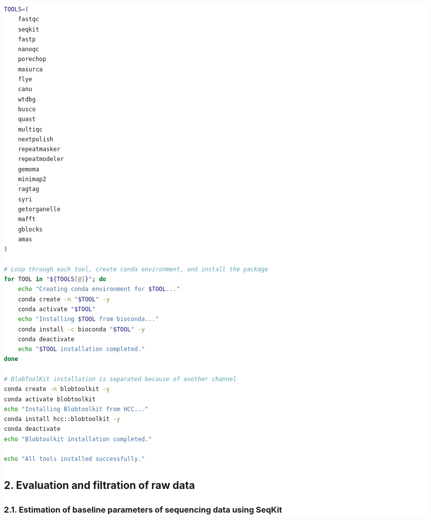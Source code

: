 ```bash
TOOLS=(
    fastqc
    seqkit
    fastp
    nanoqc
    porechop
    masurca
    flye
    canu
    wtdbg
    busco
    quast
    multiqc
    nextpolish
    repeatmasker
    repeatmodeler
    gemoma
    minimap2
    ragtag
    syri
    getorganelle
    mafft
    gblocks
    amas
)

# Loop through each tool, create conda environment, and install the package
for TOOL in "${TOOLS[@]}"; do
    echo "Creating conda environment for $TOOL..."
    conda create -n "$TOOL" -y
    conda activate "$TOOL"
    echo "Installing $TOOL from bioconda..."
    conda install -c bioconda "$TOOL" -y
    conda deactivate
    echo "$TOOL installation completed."
done

# BlobToolKit installation is separated because of another channel
conda create -n blobtoolkit -y
conda activate blobtoolkit
echo "Installing Blobtoolkit from HCC..."
conda install hcc::blobtoolkit -y
conda deactivate
echo "Blobtoolkit installation completed."

echo "All tools installed successfully."
```
## 2. Evaluation and filtration of raw data

### 2.1. Estimation of baseline parameters of sequencing data using SeqKit
